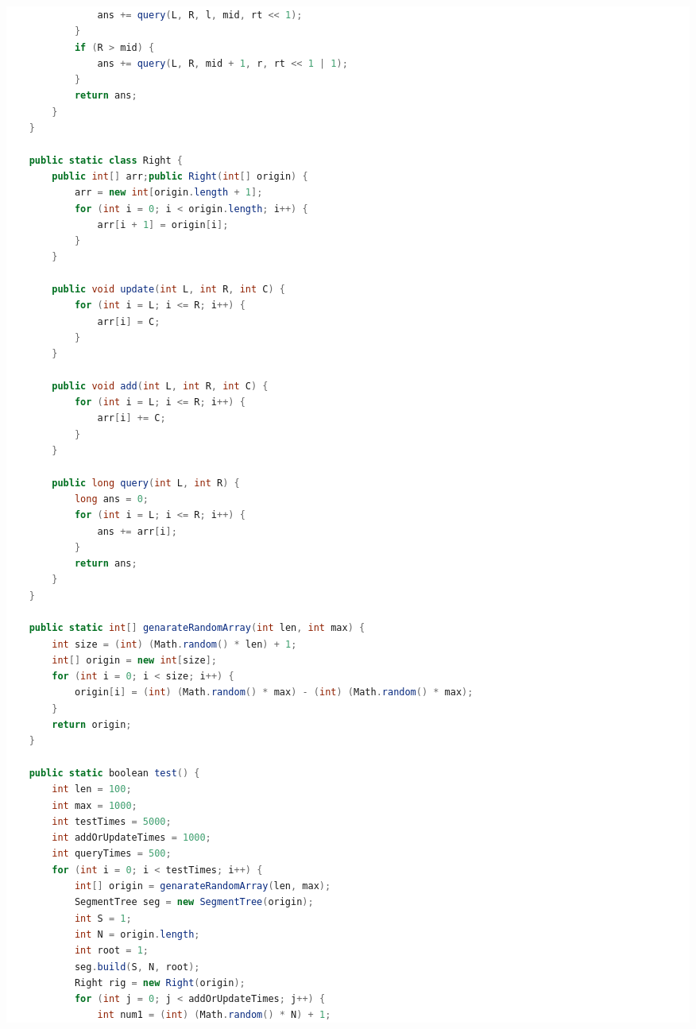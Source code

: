 ```csharp
                ans += query(L, R, l, mid, rt << 1);
            }
            if (R > mid) {
                ans += query(L, R, mid + 1, r, rt << 1 | 1);
            }
            return ans;
        }
    }

    public static class Right {
        public int[] arr;public Right(int[] origin) {
            arr = new int[origin.length + 1];
            for (int i = 0; i < origin.length; i++) {
                arr[i + 1] = origin[i];
            }
        }

        public void update(int L, int R, int C) {
            for (int i = L; i <= R; i++) {
                arr[i] = C;
            }
        }

        public void add(int L, int R, int C) {
            for (int i = L; i <= R; i++) {
                arr[i] += C;
            }
        }

        public long query(int L, int R) {
            long ans = 0;
            for (int i = L; i <= R; i++) {
                ans += arr[i];
            }
            return ans;
        }
    }

    public static int[] genarateRandomArray(int len, int max) {
        int size = (int) (Math.random() * len) + 1;
        int[] origin = new int[size];
        for (int i = 0; i < size; i++) {
            origin[i] = (int) (Math.random() * max) - (int) (Math.random() * max);
        }
        return origin;
    }

    public static boolean test() {
        int len = 100;
        int max = 1000;
        int testTimes = 5000;
        int addOrUpdateTimes = 1000;
        int queryTimes = 500;
        for (int i = 0; i < testTimes; i++) {
            int[] origin = genarateRandomArray(len, max);
            SegmentTree seg = new SegmentTree(origin);
            int S = 1;
            int N = origin.length;
            int root = 1;
            seg.build(S, N, root);
            Right rig = new Right(origin);
            for (int j = 0; j < addOrUpdateTimes; j++) {
                int num1 = (int) (Math.random() * N) + 1;
```